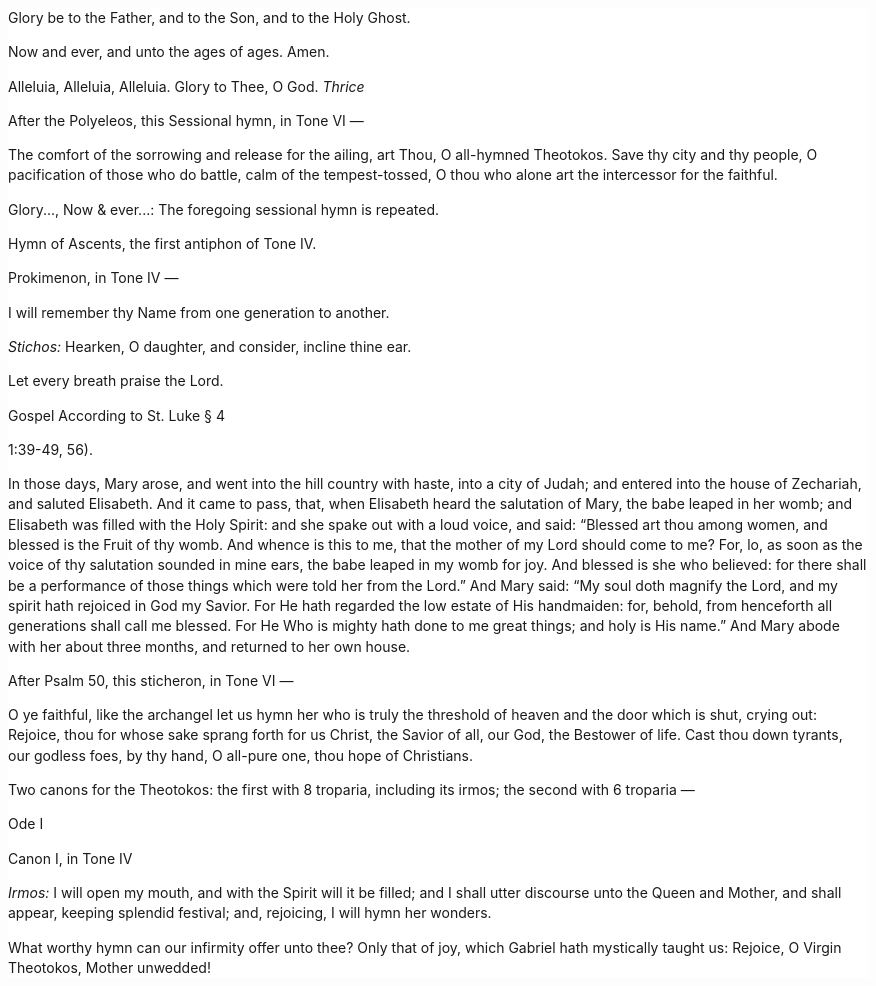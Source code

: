 Glory be to the Father, and to the Son, and to the Holy Ghost.

Now and ever, and unto the ages of ages. Amen.

Alleluia, Alleluia, Alleluia. Glory to Thee, O God. *Thrice*

After the Polyeleos, this Sessional hymn, in Tone VI —

The comfort of the sorrowing and release for the ailing, art Thou, O all-hymned Theotokos. Save thy city and thy people, O pacification of those who do battle, calm of the tempest-tossed, O thou who alone art the intercessor for the faithful.

Glory..., Now & ever...: The foregoing sessional hymn is repeated.

Hymn of Ascents, the first antiphon of Tone IV.

Prokimenon, in Tone IV —

I will remember thy Name from one generation to another.

*Stichos:* Hearken, O daughter, and consider, incline thine ear.

Let every breath praise the Lord.

Gospel According to St. Luke § 4

1:39-49, 56\).

In those days, Mary arose, and went into the hill country with haste, into a city of Judah; and entered into the house of Zechariah, and saluted Elisabeth. And it came to pass, that, when Elisabeth heard the salutation of Mary, the babe leaped in her womb; and Elisabeth was filled with the Holy Spirit: and she spake out with a loud voice, and said: “Blessed art thou among women, and blessed is the Fruit of thy womb. And whence is this to me, that the mother of my Lord should come to me? For, lo, as soon as the voice of thy salutation sounded in mine ears, the babe leaped in my womb for joy. And blessed is she who believed: for there shall be a performance of those things which were told her from the Lord.” And Mary said: “My soul doth magnify the Lord, and my spirit hath rejoiced in God my Savior. For He hath regarded the low estate of His handmaiden: for, behold, from henceforth all generations shall call me blessed. For He Who is mighty hath done to me great things; and holy is His name.” And Mary abode with her about three months, and returned to her own house.

After Psalm 50, this sticheron, in Tone VI —

O ye faithful, like the archangel let us hymn her who is truly the threshold of heaven and the door which is shut, crying out: Rejoice, thou for whose sake sprang forth for us Christ, the Savior of all, our God, the Bestower of life. Cast thou down tyrants, our godless foes, by thy hand, O all-pure one, thou hope of Christians.

Two canons for the Theotokos: the first with 8 troparia, including its irmos; the second with 6 troparia —

Ode I

Canon I, in Tone IV

*Irmos:* I will open my mouth, and with the Spirit will it be filled; and I shall utter discourse unto the Queen and Mother, and shall appear, keeping splendid festival; and, rejoicing, I will hymn her wonders.

What worthy hymn can our infirmity offer unto thee? Only that of joy, which Gabriel hath mystically taught us: Rejoice, O Virgin Theotokos, Mother unwedded!
